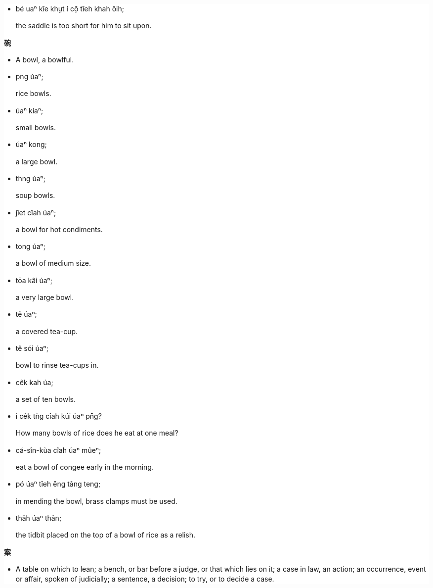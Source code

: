 - bé uaⁿ kîe khṳt í cŏ̤ tîeh khah ôih;

  the saddle is too short for him to sit upon.

**碗**
- A bowl, a bowlful.

- pn̄g úaⁿ;

  rice bowls.

- úaⁿ kíaⁿ;

  small bowls.

- úaⁿ kong;

  a large bowl.

- thng úaⁿ;

  soup bowls.

- jîet cîah úaⁿ;

  a bowl for hot condiments.

- tong úaⁿ;

  a bowl of medium size.

- tōa kâi úaⁿ;

  a very large bowl.

- tê úaⁿ;

  a covered tea-cup.

- tê sói úaⁿ;

  bowl to rinse tea-cups in.

- cêk kah úa;

  a set of ten bowls.

- i cêk tǹg cîah kúi úaⁿ pn̄g?

  How many bowls of rice does he eat at one meal?

- cá-sîn-kùa cîah úaⁿ mûeⁿ;

  eat a bowl of congee early in the morning.

- pó úaⁿ tîeh ēng tâng teng;

  in mending the bowl, brass clamps must be used.

- thâh úaⁿ thân;

  the tidbit placed on the top of a bowl of rice as a relish.

**案**
- A table on which to lean; a bench, or bar before a judge, or that which lies on it; a case in law, an action; an  occurrence, event or affair, spoken of judicially; a sentence, a  decision; to try, or to decide a case.

